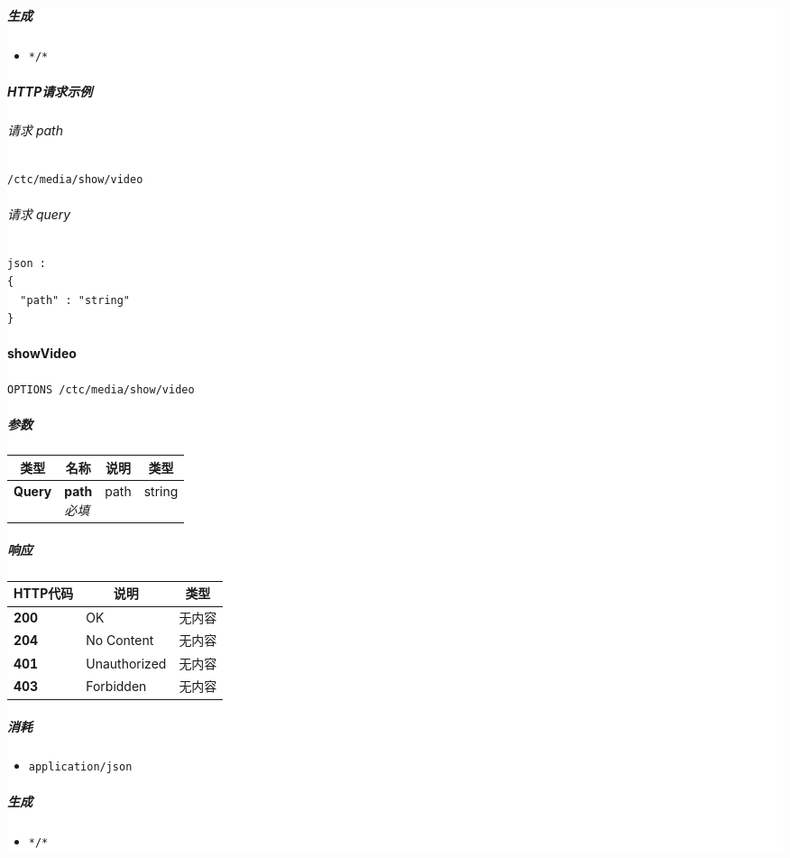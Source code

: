 
##### 生成

* `*/*`


##### HTTP请求示例

###### 请求 path
```
/ctc/media/show/video
```


###### 请求 query
```
json :
{
  "path" : "string"
}
```


<a name="showvideousingoptions"></a>
#### showVideo
```
OPTIONS /ctc/media/show/video
```


##### 参数

|类型|名称|说明|类型|
|---|---|---|---|
|**Query**|**path**  <br>*必填*|path|string|


##### 响应

|HTTP代码|说明|类型|
|---|---|---|
|**200**|OK|无内容|
|**204**|No Content|无内容|
|**401**|Unauthorized|无内容|
|**403**|Forbidden|无内容|


##### 消耗

* `application/json`


##### 生成

* `*/*`
